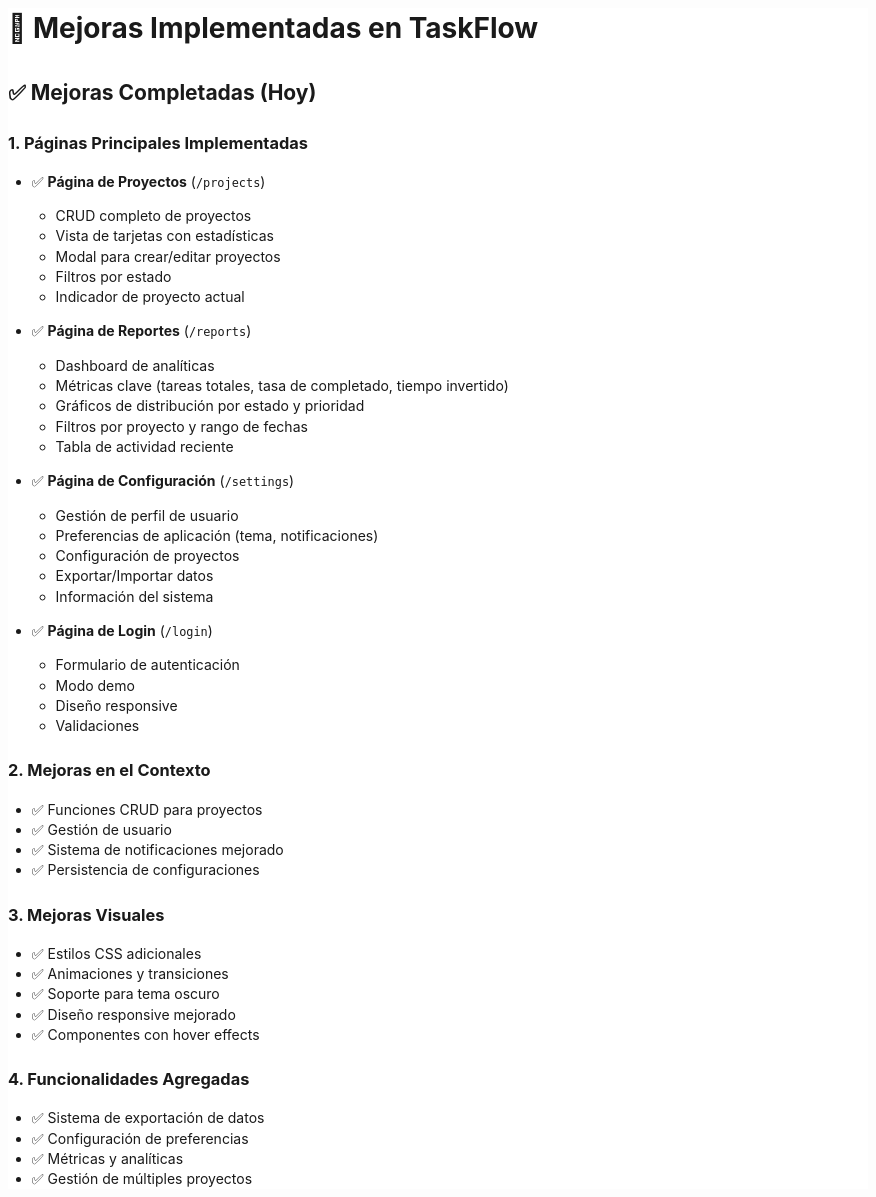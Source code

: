 # 🚀 Mejoras Implementadas en TaskFlow

## ✅ **Mejoras Completadas (Hoy)**

### **1. Páginas Principales Implementadas**
- ✅ **Página de Proyectos** (`/projects`)
  - CRUD completo de proyectos
  - Vista de tarjetas con estadísticas
  - Modal para crear/editar proyectos
  - Filtros por estado
  - Indicador de proyecto actual

- ✅ **Página de Reportes** (`/reports`)
  - Dashboard de analíticas
  - Métricas clave (tareas totales, tasa de completado, tiempo invertido)
  - Gráficos de distribución por estado y prioridad
  - Filtros por proyecto y rango de fechas
  - Tabla de actividad reciente

- ✅ **Página de Configuración** (`/settings`)
  - Gestión de perfil de usuario
  - Preferencias de aplicación (tema, notificaciones)
  - Configuración de proyectos
  - Exportar/Importar datos
  - Información del sistema

- ✅ **Página de Login** (`/login`)
  - Formulario de autenticación
  - Modo demo
  - Diseño responsive
  - Validaciones

### **2. Mejoras en el Contexto**
- ✅ Funciones CRUD para proyectos
- ✅ Gestión de usuario
- ✅ Sistema de notificaciones mejorado
- ✅ Persistencia de configuraciones

### **3. Mejoras Visuales**
- ✅ Estilos CSS adicionales
- ✅ Animaciones y transiciones
- ✅ Soporte para tema oscuro
- ✅ Diseño responsive mejorado
- ✅ Componentes con hover effects

### **4. Funcionalidades Agregadas**
- ✅ Sistema de exportación de datos
- ✅ Configuración de preferencias
- ✅ Métricas y analíticas
- ✅ Gestión de múltiples proyectos
